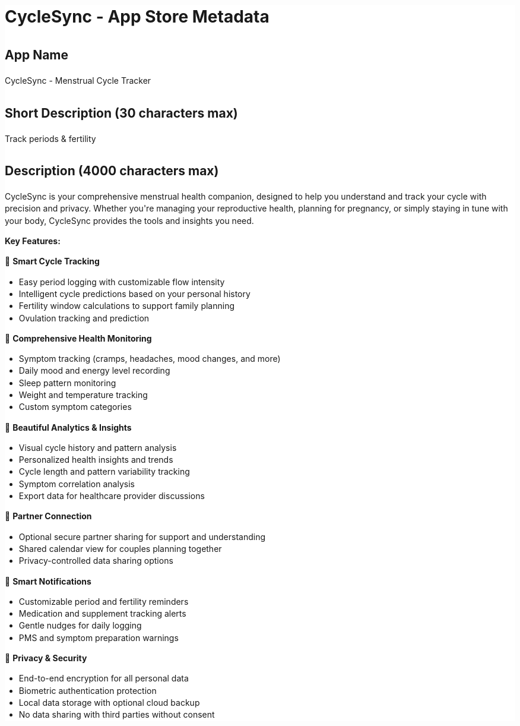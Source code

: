 # CycleSync - App Store Metadata

## App Name
CycleSync - Menstrual Cycle Tracker

## Short Description (30 characters max)
Track periods & fertility

## Description (4000 characters max)

CycleSync is your comprehensive menstrual health companion, designed to help you understand and track your cycle with precision and privacy. Whether you're managing your reproductive health, planning for pregnancy, or simply staying in tune with your body, CycleSync provides the tools and insights you need.

**Key Features:**

🔸 **Smart Cycle Tracking**
- Easy period logging with customizable flow intensity
- Intelligent cycle predictions based on your personal history
- Fertility window calculations to support family planning
- Ovulation tracking and prediction

🔸 **Comprehensive Health Monitoring**
- Symptom tracking (cramps, headaches, mood changes, and more)
- Daily mood and energy level recording
- Sleep pattern monitoring
- Weight and temperature tracking
- Custom symptom categories

🔸 **Beautiful Analytics & Insights**
- Visual cycle history and pattern analysis
- Personalized health insights and trends
- Cycle length and pattern variability tracking
- Symptom correlation analysis
- Export data for healthcare provider discussions

🔸 **Partner Connection**
- Optional secure partner sharing for support and understanding
- Shared calendar view for couples planning together
- Privacy-controlled data sharing options

🔸 **Smart Notifications**
- Customizable period and fertility reminders
- Medication and supplement tracking alerts
- Gentle nudges for daily logging
- PMS and symptom preparation warnings

🔸 **Privacy & Security**
- End-to-end encryption for all personal data
- Biometric authentication protection
- Local data storage with optional cloud backup
- No data sharing with third parties without consent
